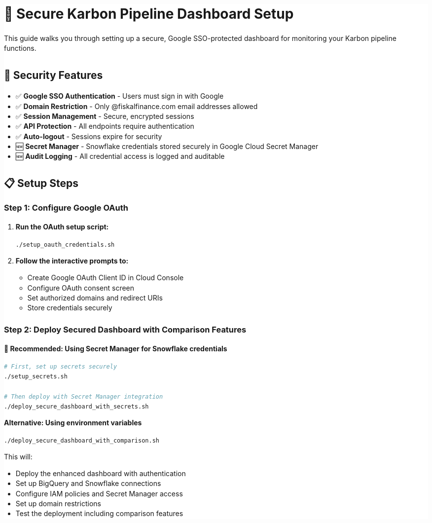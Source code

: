 # 🔐 Secure Karbon Pipeline Dashboard Setup

This guide walks you through setting up a secure, Google SSO-protected dashboard for monitoring your Karbon pipeline functions.

## 🎯 Security Features

- ✅ **Google SSO Authentication** - Users must sign in with Google
- ✅ **Domain Restriction** - Only @fiskalfinance.com email addresses allowed
- ✅ **Session Management** - Secure, encrypted sessions
- ✅ **API Protection** - All endpoints require authentication
- ✅ **Auto-logout** - Sessions expire for security
- 🆕 **Secret Manager** - Snowflake credentials stored securely in Google Cloud Secret Manager
- 🆕 **Audit Logging** - All credential access is logged and auditable

## 📋 Setup Steps

### Step 1: Configure Google OAuth

1. **Run the OAuth setup script:**
   ```bash
   ./setup_oauth_credentials.sh
   ```

2. **Follow the interactive prompts to:**
   - Create Google OAuth Client ID in Cloud Console
   - Configure OAuth consent screen
   - Set authorized domains and redirect URIs
   - Store credentials securely

### Step 2: Deploy Secured Dashboard with Comparison Features

**🔐 Recommended: Using Secret Manager for Snowflake credentials**
```bash
# First, set up secrets securely
./setup_secrets.sh

# Then deploy with Secret Manager integration
./deploy_secure_dashboard_with_secrets.sh
```

**Alternative: Using environment variables**
```bash
./deploy_secure_dashboard_with_comparison.sh
```

This will:
- Deploy the enhanced dashboard with authentication
- Set up BigQuery and Snowflake connections
- Configure IAM policies and Secret Manager access
- Set up domain restrictions
- Test the deployment including comparison features
